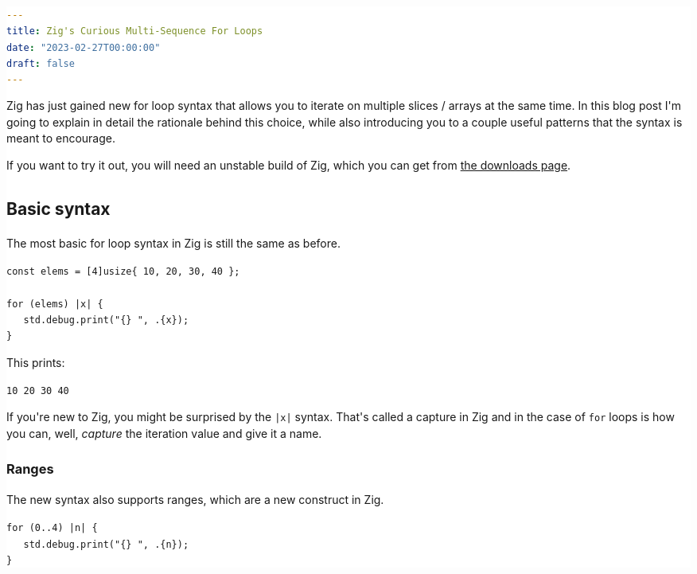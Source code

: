 ```yaml
---
title: Zig's Curious Multi-Sequence For Loops
date: "2023-02-27T00:00:00"
draft: false
---
```


Zig has just gained new for loop syntax that allows
you to iterate on multiple slices / arrays at the same time. 
In this blog post I'm going to explain in detail the 
rationale behind this choice, while also introducing 
you to a couple useful patterns that the syntax is 
meant to encourage.

If you want to try it out, you will need an unstable 
build of Zig, which you can get from 
[the downloads page](https://ziglang.org/download/).


## Basic syntax

The most basic for loop syntax in Zig is still the 
same as before.

```zig
const elems = [4]usize{ 10, 20, 30, 40 };

for (elems) |x| {
   std.debug.print("{} ", .{x});
}
```

This prints:

```
10 20 30 40 
```

If you're new to Zig, you might be surprised 
by the `|x|` syntax. That's called a capture 
in Zig and in the case of `for` loops is how 
you can, well, _capture_ the iteration value 
and give it a name.

### Ranges

The new syntax also supports ranges, which are 
a new construct in Zig.

```zig
for (0..4) |n| {
   std.debug.print("{} ", .{n});
}
```
